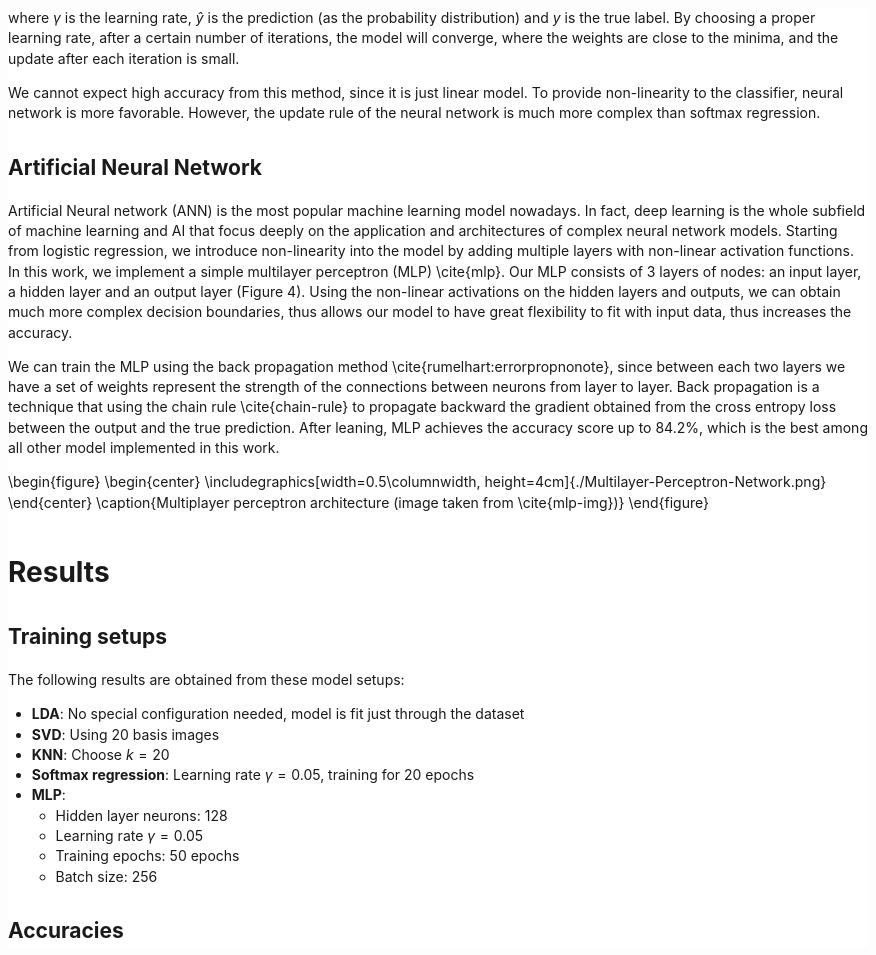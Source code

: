 where $\gamma$ is the learning rate, $\hat{y}$ is the prediction (as the probability distribution) and $y$ is the true label. By choosing a proper learning rate, after a certain number of iterations, the model will converge, where the weights are close to the minima, and the update after each iteration is small.

We cannot expect high accuracy from this method, since it is just linear model. To provide non-linearity to the classifier, neural network is more favorable. However, the update rule of the neural network is much more complex than softmax regression.

## Artificial Neural Network

Artificial Neural network (ANN) is the most popular machine learning model nowadays. In fact, deep learning is the whole subfield of machine learning and AI that focus deeply on the application and architectures of complex neural network models. Starting from logistic regression, we introduce non-linearity into the model by adding multiple layers with non-linear activation functions. In this work, we implement a simple multilayer perceptron (MLP) \cite{mlp}. Our MLP consists of 3 layers of nodes: an input layer, a hidden layer and an output layer (Figure 4). Using the non-linear activations on the hidden layers and outputs, we can obtain much more complex decision boundaries, thus allows our model to have great flexibility to fit with input data, thus increases the accuracy.

We can train the MLP using the back propagation method \cite{rumelhart:errorpropnonote}, since between each two layers we have a set of weights represent the strength of the connections between neurons from layer to layer. Back propagation is a technique that using the chain rule \cite{chain-rule} to propagate backward the gradient obtained from the cross entropy loss between the output and the true prediction. After leaning, MLP achieves the accuracy score up to 84.2%, which is the best among all other model implemented in this work.

\begin{figure}
  \begin{center}
  \includegraphics[width=0.5\columnwidth, height=4cm]{./Multilayer-Perceptron-Network.png}
  \end{center}
\caption{Multiplayer perceptron architecture (image taken from \cite{mlp-img})}
\end{figure}

# Results

## Training setups

The following results are obtained from these model setups:

- **LDA**: No special configuration needed, model is fit just through the dataset
- **SVD**: Using 20 basis images
- **KNN**: Choose $k = 20$
- **Softmax regression**: Learning rate $\gamma = 0.05$, training for 20 epochs
- **MLP**: 
  - Hidden layer neurons: 128
  - Learning rate $\gamma = 0.05$
  - Training epochs: 50 epochs
  - Batch size: 256

## Accuracies
